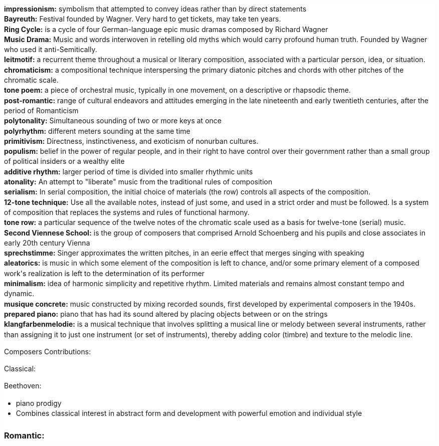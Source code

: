 **impressionism:** symbolism that attempted to convey ideas rather than by direct statements  
**Bayreuth:** Festival founded by Wagner. Very hard to get tickets, may take ten years.  
**Ring Cycle:** is a cycle of four German-language epic music dramas composed by Richard Wagner  
**Music Drama:** Music and words interwoven in retelling old myths which would carry profound human truth. Founded by Wagner who used it anti-Semitically.  
**leitmotif:** a recurrent theme throughout a musical or literary composition, associated with a particular person, idea, or situation.  
**chromaticism:** a compositional technique interspersing the primary diatonic pitches and chords with other pitches of the chromatic scale.  
**tone poem:** a piece of orchestral music, typically in one movement, on a descriptive or rhapsodic theme.  
**post-romantic:** range of cultural endeavors and attitudes emerging in the late nineteenth and early twentieth centuries, after the period of Romanticism  
**polytonality:** Simultaneous sounding of two or more keys at once  
**polyrhythm:** different meters sounding at the same time  
**primitivism:** Directness, instinctiveness, and exoticism of nonurban cultures.  
**populism:** belief in the power of regular people, and in their right to have control over their government rather than a small group of political insiders or a wealthy elite  
**additive rhythm:** larger period of time is divided into smaller rhythmic units  
**atonality:** An attempt to "liberate" music from the traditional rules of composition  
**serialism:** In serial composition, the initial choice of materials (the row) controls all aspects of the composition.  
**12-tone technique:** Use all the available notes, instead of just some, and used in a strict order and must be followed. Is a system of composition that replaces the systems and rules of functional harmony.  
**tone row:** a particular sequence of the twelve notes of the chromatic scale used as a basis for twelve-tone (serial) music.  
**Second Viennese School:** is the group of composers that comprised Arnold Schoenberg and his pupils and close associates in early 20th century Vienna  
**sprechstimme:** Singer approximates the written pitches, in an eerie effect that merges singing with speaking  
**aleatorics:** is music in which some element of the composition is left to chance, and/or some primary element of a composed work's realization is left to the determination of its performer  
**minimalism:** idea of harmonic simplicity and repetitive rhythm. Limited materials and remains almost constant tempo and dynamic.  
**musique concrete:** music constructed by mixing recorded sounds, first developed by experimental composers in the 1940s.  
**prepared piano:** piano that has had its sound altered by placing objects between or on the strings  
**klangfarbenmelodie:** is a musical technique that involves splitting a musical line or melody between several instruments, rather than assigning it to just one instrument (or set of instruments), thereby adding color (timbre) and texture to the melodic line.  

Composers Contributions:

Classical:

Beethoven:
- piano prodigy
- Combines classical interest in abstract form and development with powerful emotion and individual style

### Romantic:
